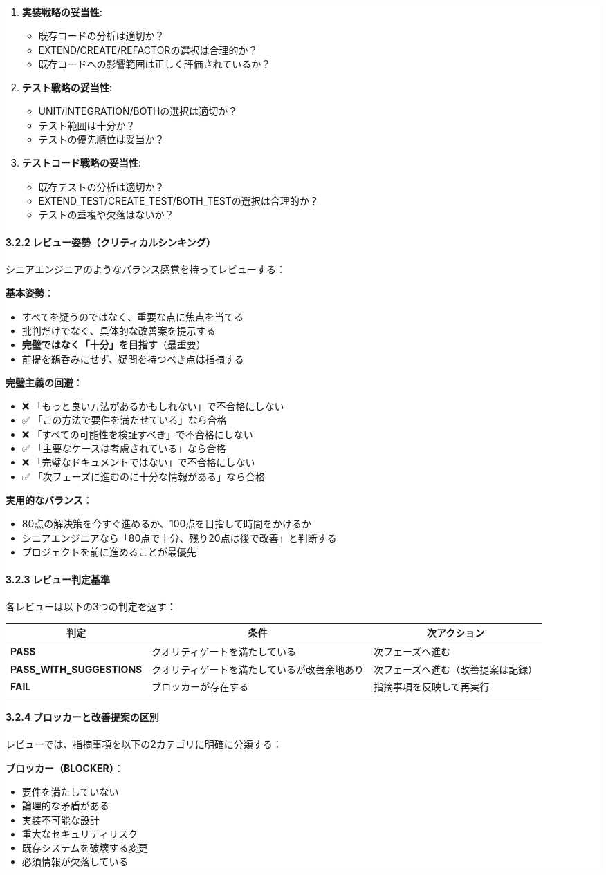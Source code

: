 1. **実装戦略の妥当性**:
   - 既存コードの分析は適切か？
   - EXTEND/CREATE/REFACTORの選択は合理的か？
   - 既存コードへの影響範囲は正しく評価されているか？

2. **テスト戦略の妥当性**:
   - UNIT/INTEGRATION/BOTHの選択は適切か？
   - テスト範囲は十分か？
   - テストの優先順位は妥当か？

3. **テストコード戦略の妥当性**:
   - 既存テストの分析は適切か？
   - EXTEND_TEST/CREATE_TEST/BOTH_TESTの選択は合理的か？
   - テストの重複や欠落はないか？

#### 3.2.2 レビュー姿勢（クリティカルシンキング）
シニアエンジニアのようなバランス感覚を持ってレビューする：

**基本姿勢**：
- すべてを疑うのではなく、重要な点に焦点を当てる
- 批判だけでなく、具体的な改善案を提示する
- **完璧ではなく「十分」を目指す**（最重要）
- 前提を鵜呑みにせず、疑問を持つべき点は指摘する

**完璧主義の回避**：
- ❌ 「もっと良い方法があるかもしれない」で不合格にしない
- ✅ 「この方法で要件を満たせている」なら合格
- ❌ 「すべての可能性を検証すべき」で不合格にしない
- ✅ 「主要なケースは考慮されている」なら合格
- ❌ 「完璧なドキュメントではない」で不合格にしない
- ✅ 「次フェーズに進むのに十分な情報がある」なら合格

**実用的なバランス**：
- 80点の解決策を今すぐ進めるか、100点を目指して時間をかけるか
- シニアエンジニアなら「80点で十分、残り20点は後で改善」と判断する
- プロジェクトを前に進めることが最優先

#### 3.2.3 レビュー判定基準

各レビューは以下の3つの判定を返す：

| 判定 | 条件 | 次アクション |
|------|------|-------------|
| **PASS** | クオリティゲートを満たしている | 次フェーズへ進む |
| **PASS_WITH_SUGGESTIONS** | クオリティゲートを満たしているが改善余地あり | 次フェーズへ進む（改善提案は記録） |
| **FAIL** | ブロッカーが存在する | 指摘事項を反映して再実行 |

#### 3.2.4 ブロッカーと改善提案の区別

レビューでは、指摘事項を以下の2カテゴリに明確に分類する：

**ブロッカー（BLOCKER）**：
- 要件を満たしていない
- 論理的な矛盾がある
- 実装不可能な設計
- 重大なセキュリティリスク
- 既存システムを破壊する変更
- 必須情報が欠落している
